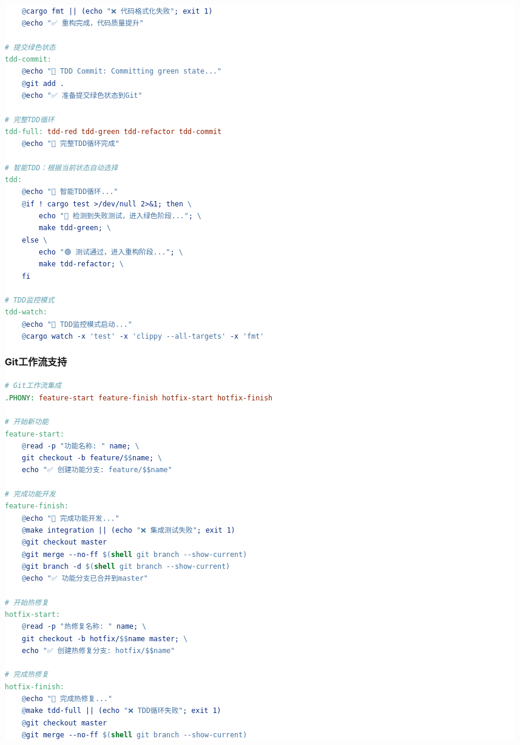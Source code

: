 ```makefile
	@cargo fmt || (echo "❌ 代码格式化失败"; exit 1)
	@echo "✅ 重构完成，代码质量提升"

# 提交绿色状态
tdd-commit:
	@echo "📝 TDD Commit: Committing green state..."
	@git add .
	@echo "✅ 准备提交绿色状态到Git"

# 完整TDD循环
tdd-full: tdd-red tdd-green tdd-refactor tdd-commit
	@echo "🔄 完整TDD循环完成"

# 智能TDD：根据当前状态自动选择
tdd:
	@echo "🧠 智能TDD循环..."
	@if ! cargo test >/dev/null 2>&1; then \
		echo "🔴 检测到失败测试，进入绿色阶段..."; \
		make tdd-green; \
	else \
		echo "🟢 测试通过，进入重构阶段..."; \
		make tdd-refactor; \
	fi

# TDD监控模式
tdd-watch:
	@echo "👀 TDD监控模式启动..."
	@cargo watch -x 'test' -x 'clippy --all-targets' -x 'fmt'
```

### Git工作流支持

```makefile
# Git工作流集成
.PHONY: feature-start feature-finish hotfix-start hotfix-finish

# 开始新功能
feature-start:
	@read -p "功能名称: " name; \
	git checkout -b feature/$$name; \
	echo "✅ 创建功能分支: feature/$$name"

# 完成功能开发
feature-finish:
	@echo "🔗 完成功能开发..."
	@make integration || (echo "❌ 集成测试失败"; exit 1)
	@git checkout master
	@git merge --no-ff $(shell git branch --show-current)
	@git branch -d $(shell git branch --show-current)
	@echo "✅ 功能分支已合并到master"

# 开始热修复
hotfix-start:
	@read -p "热修复名称: " name; \
	git checkout -b hotfix/$$name master; \
	echo "✅ 创建热修复分支: hotfix/$$name"

# 完成热修复
hotfix-finish:
	@echo "🚨 完成热修复..."
	@make tdd-full || (echo "❌ TDD循环失败"; exit 1)
	@git checkout master
	@git merge --no-ff $(shell git branch --show-current)
```